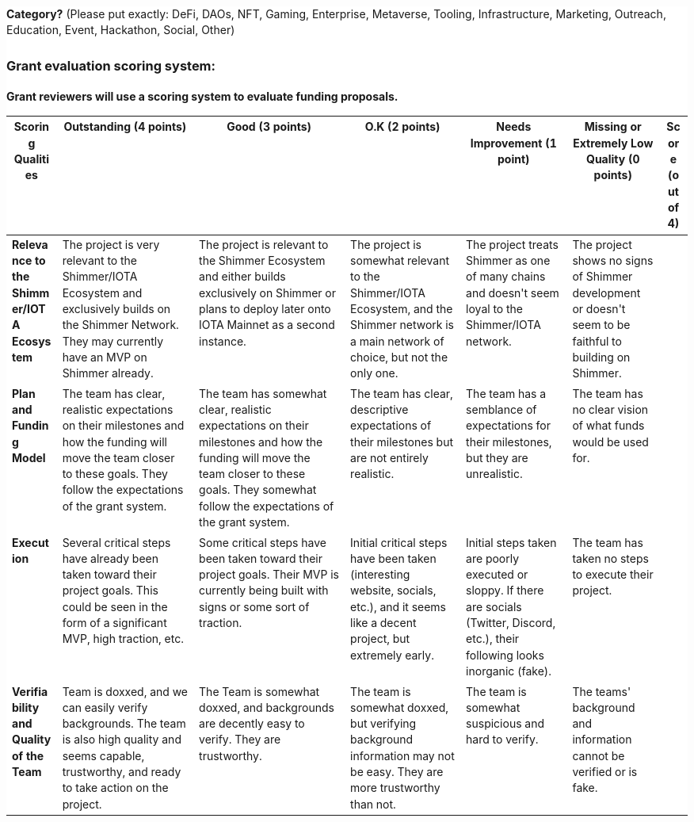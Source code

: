 **Category?** (Please put exactly: DeFi, DAOs, NFT, Gaming, Enterprise, Metaverse, Tooling, Infrastructure, Marketing, Outreach, Education, Event, Hackathon, Social, Other)

### **Grant evaluation scoring system:**

**Grant reviewers will use a scoring system to evaluate funding proposals.**

| **Scoring Qualities**                         | **Outstanding (4 points)**                                                                                                                                                     | **Good (3 points)**                                                                                                                                                                              | **O.K (2 points)**                                                                                                                         | **Needs Improvement (1 point)**                                                                                                           | **Missing or Extremely Low Quality (0 points)**                                                          | **Score (out of 4)** |
| --------------------------------------------- | ------------------------------------------------------------------------------------------------------------------------------------------------------------------------------ | ------------------------------------------------------------------------------------------------------------------------------------------------------------------------------------------------ | ------------------------------------------------------------------------------------------------------------------------------------------ | ----------------------------------------------------------------------------------------------------------------------------------------- | -------------------------------------------------------------------------------------------------------- | -------------------- |
| **Relevance to the Shimmer/IOTA Ecosystem**   | The project is very relevant to the Shimmer/IOTA Ecosystem and exclusively builds on the Shimmer Network. They may currently have an MVP on Shimmer already.                   | The project is relevant to the Shimmer Ecosystem and either builds exclusively on Shimmer or plans to deploy later onto IOTA Mainnet as a second instance.                                       | The project is somewhat relevant to the Shimmer/IOTA Ecosystem, and the Shimmer network is a main network of choice, but not the only one. | The project treats Shimmer as one of many chains and doesn't seem loyal to the Shimmer/IOTA network.                                      | The project shows no signs of Shimmer development or doesn't seem to be faithful to building on Shimmer. |                      |
| **Plan and Funding Model**                    | The team has clear, realistic expectations on their milestones and how the funding will move the team closer to these goals. They follow the expectations of the grant system. | The team has somewhat clear, realistic expectations on their milestones and how the funding will move the team closer to these goals. They somewhat follow the expectations of the grant system. | The team has clear, descriptive expectations of their milestones but are not entirely realistic.                                           | The team has a semblance of expectations for their milestones, but they are unrealistic.                                                  | The team has no clear vision of what funds would be used for.                                            |                      |
| **Execution**                                 | Several critical steps have already been taken toward their project goals. This could be seen in the form of a significant MVP, high traction, etc.                            | Some critical steps have been taken toward their project goals. Their MVP is currently being built with signs or some sort of traction.                                                          | Initial critical steps have been taken (interesting website, socials, etc.), and it seems like a decent project, but extremely early.      | Initial steps taken are poorly executed or sloppy. If there are socials (Twitter, Discord, etc.), their following looks inorganic (fake). | The team has taken no steps to execute their project.                                                    |                      |
| **Verifiability and Quality of the Team**     | Team is doxxed, and we can easily verify backgrounds. The team is also high quality and seems capable, trustworthy, and ready to take action on the project.                   | The Team is somewhat doxxed, and backgrounds are decently easy to verify. They are trustworthy.                                                                                                  | The team is somewhat doxxed, but verifying background information may not be easy. They are more trustworthy than not.                     | The team is somewhat suspicious and hard to verify.                                                                                       | The teams' background and information cannot be verified or is fake.                                     |                      |